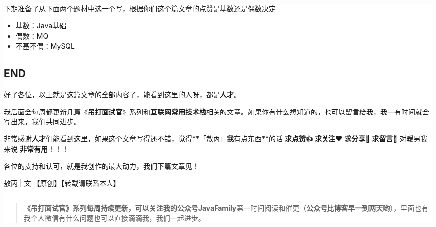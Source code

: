 下期准备了从下面两个题材中选一个写，根据你们这个篇文章的点赞是基数还是偶数决定

- 基数：Java基础
- 偶数：MQ
- 不基不偶：MySQL

## END

好了各位，以上就是这篇文章的全部内容了，能看到这里的人呀，都是**人才**。

我后面会每周都更新几篇《**吊打面试官**》系列和**互联网常用技术栈**相关的文章。如果你有什么想知道的，也可以留言给我，我一有时间就会写出来，我们共同进步。

非常感谢**人才**们能看到这里，如果这个文章写得还不错，觉得**「敖丙」**我**有点东西**的话   **求点赞👍** **求关注❤️**  **求分享👥** **求留言💬** 对暖男我来说 **非常有用**！！！

各位的支持和认可，就是我创作的最大动力，我们下篇文章见！

敖丙 | 文  【原创】【转载请联系本人】

------

> **《吊打面试官》**系列每周持续更新，可以关注我的公众号**JavaFamily**第一时间阅读和催更（**公众号比博客早一到两天哟**），里面也有我个人微信有什么问题也可以直接滴滴我，我们一起进步。
